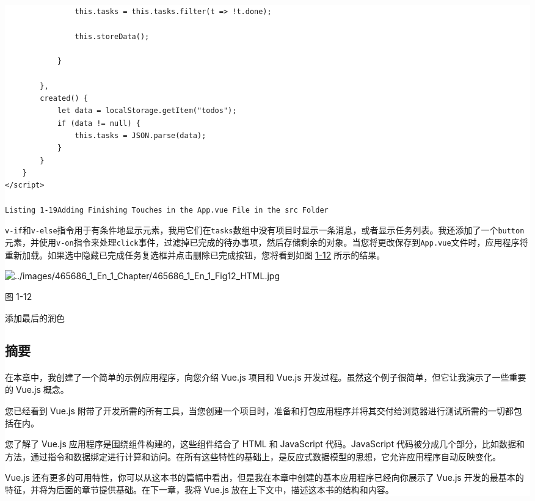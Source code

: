 ```
                this.tasks = this.tasks.filter(t => !t.done);

                this.storeData();

            }

        },
        created() {
            let data = localStorage.getItem("todos");
            if (data != null) {
                this.tasks = JSON.parse(data);
            }
        }
    }
</script>

Listing 1-19Adding Finishing Touches in the App.vue File in the src Folder

```

`v-if`和`v-else`指令用于有条件地显示元素，我用它们在`tasks`数组中没有项目时显示一条消息，或者显示任务列表。我还添加了一个`button`元素，并使用`v-on`指令来处理`click`事件，过滤掉已完成的待办事项，然后存储剩余的对象。当您将更改保存到`App.vue`文件时，应用程序将重新加载。如果选中隐藏已完成任务复选框并点击删除已完成按钮，您将看到如图 [1-12](#Fig12) 所示的结果。

![../images/465686_1_En_1_Chapter/465686_1_En_1_Fig12_HTML.jpg](../images/465686_1_En_1_Chapter/465686_1_En_1_Fig12_HTML.jpg)

图 1-12

添加最后的润色

## 摘要

在本章中，我创建了一个简单的示例应用程序，向您介绍 Vue.js 项目和 Vue.js 开发过程。虽然这个例子很简单，但它让我演示了一些重要的 Vue.js 概念。

您已经看到 Vue.js 附带了开发所需的所有工具，当您创建一个项目时，准备和打包应用程序并将其交付给浏览器进行测试所需的一切都包括在内。

您了解了 Vue.js 应用程序是围绕组件构建的，这些组件结合了 HTML 和 JavaScript 代码。JavaScript 代码被分成几个部分，比如数据和方法，通过指令和数据绑定进行计算和访问。在所有这些特性的基础上，是反应式数据模型的思想，它允许应用程序自动反映变化。

Vue.js 还有更多的可用特性，你可以从这本书的篇幅中看出，但是我在本章中创建的基本应用程序已经向你展示了 Vue.js 开发的最基本的特征，并将为后面的章节提供基础。在下一章，我将 Vue.js 放在上下文中，描述这本书的结构和内容。